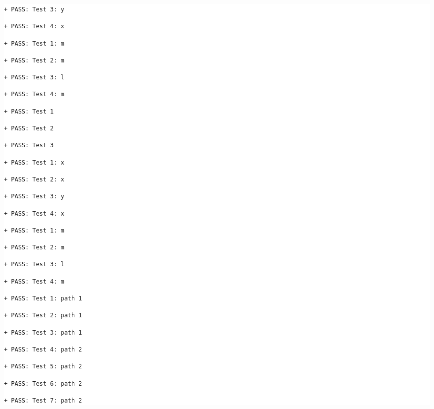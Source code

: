 ```txt
+ PASS: Test 3: y
```
```txt
+ PASS: Test 4: x
```
```txt
+ PASS: Test 1: m
```
```txt
+ PASS: Test 2: m
```
```txt
+ PASS: Test 3: l
```
```txt
+ PASS: Test 4: m
```
```txt
+ PASS: Test 1
```
```txt
+ PASS: Test 2
```
```txt
+ PASS: Test 3
```
```txt
+ PASS: Test 1: x
```
```txt
+ PASS: Test 2: x
```
```txt
+ PASS: Test 3: y
```
```txt
+ PASS: Test 4: x
```
```txt
+ PASS: Test 1: m
```
```txt
+ PASS: Test 2: m
```
```txt
+ PASS: Test 3: l
```
```txt
+ PASS: Test 4: m
```
```txt
+ PASS: Test 1: path 1
```
```txt
+ PASS: Test 2: path 1
```
```txt
+ PASS: Test 3: path 1
```
```txt
+ PASS: Test 4: path 2
```
```txt
+ PASS: Test 5: path 2
```
```txt
+ PASS: Test 6: path 2
```
```txt
+ PASS: Test 7: path 2
```
```txt
```